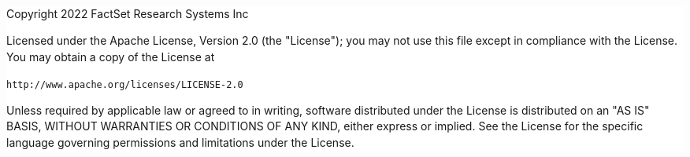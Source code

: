 Copyright 2022 FactSet Research Systems Inc

Licensed under the Apache License, Version 2.0 (the "License");
you may not use this file except in compliance with the License.
You may obtain a copy of the License at

    http://www.apache.org/licenses/LICENSE-2.0

Unless required by applicable law or agreed to in writing, software
distributed under the License is distributed on an "AS IS" BASIS,
WITHOUT WARRANTIES OR CONDITIONS OF ANY KIND, either express or implied.
See the License for the specific language governing permissions and
limitations under the License.
